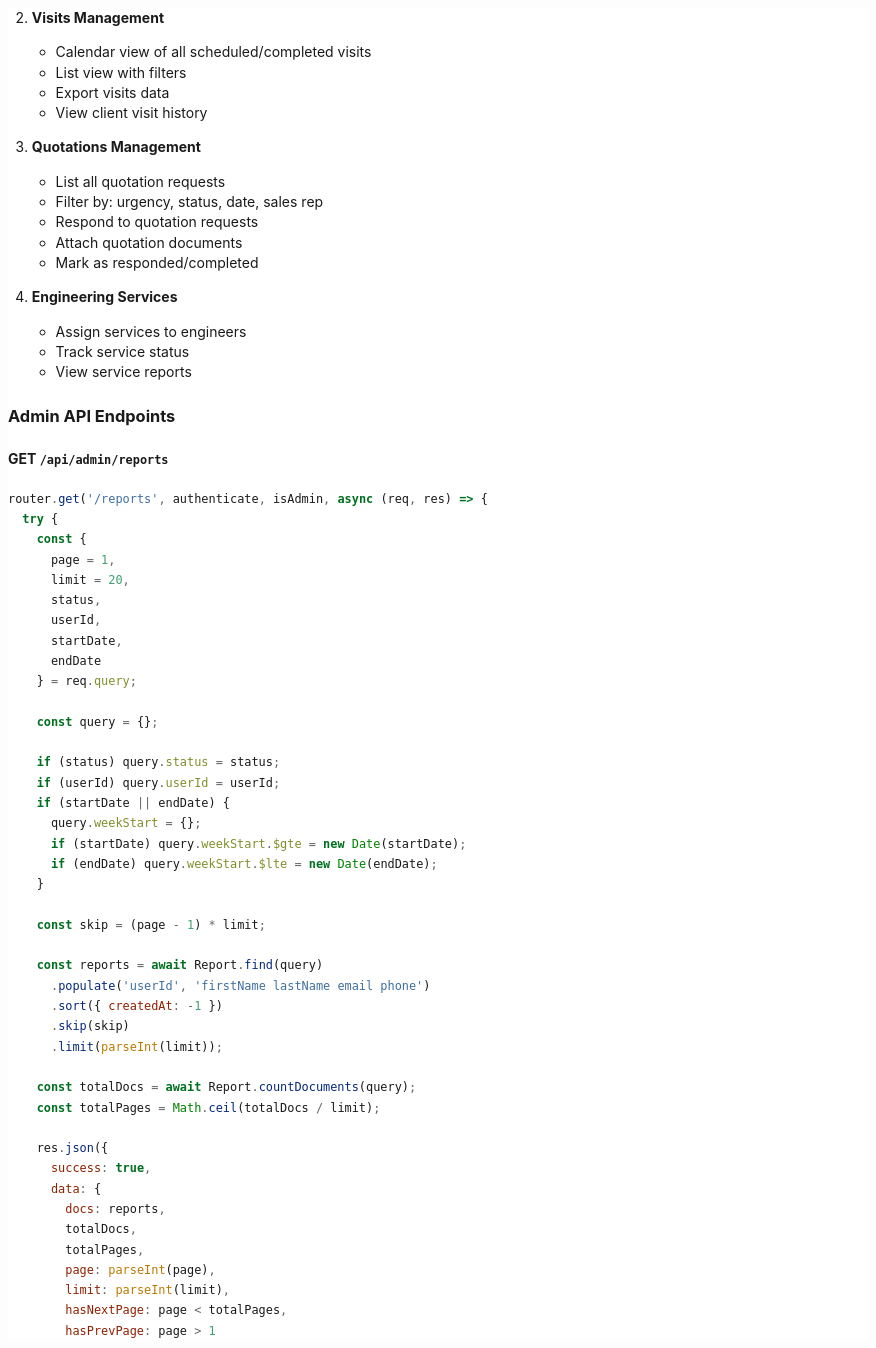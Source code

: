 2. **Visits Management**
   - Calendar view of all scheduled/completed visits
   - List view with filters
   - Export visits data
   - View client visit history

3. **Quotations Management**
   - List all quotation requests
   - Filter by: urgency, status, date, sales rep
   - Respond to quotation requests
   - Attach quotation documents
   - Mark as responded/completed

4. **Engineering Services**
   - Assign services to engineers
   - Track service status
   - View service reports

### Admin API Endpoints

#### GET `/api/admin/reports`
```javascript
router.get('/reports', authenticate, isAdmin, async (req, res) => {
  try {
    const {
      page = 1,
      limit = 20,
      status,
      userId,
      startDate,
      endDate
    } = req.query;

    const query = {};

    if (status) query.status = status;
    if (userId) query.userId = userId;
    if (startDate || endDate) {
      query.weekStart = {};
      if (startDate) query.weekStart.$gte = new Date(startDate);
      if (endDate) query.weekStart.$lte = new Date(endDate);
    }

    const skip = (page - 1) * limit;

    const reports = await Report.find(query)
      .populate('userId', 'firstName lastName email phone')
      .sort({ createdAt: -1 })
      .skip(skip)
      .limit(parseInt(limit));

    const totalDocs = await Report.countDocuments(query);
    const totalPages = Math.ceil(totalDocs / limit);

    res.json({
      success: true,
      data: {
        docs: reports,
        totalDocs,
        totalPages,
        page: parseInt(page),
        limit: parseInt(limit),
        hasNextPage: page < totalPages,
        hasPrevPage: page > 1
```